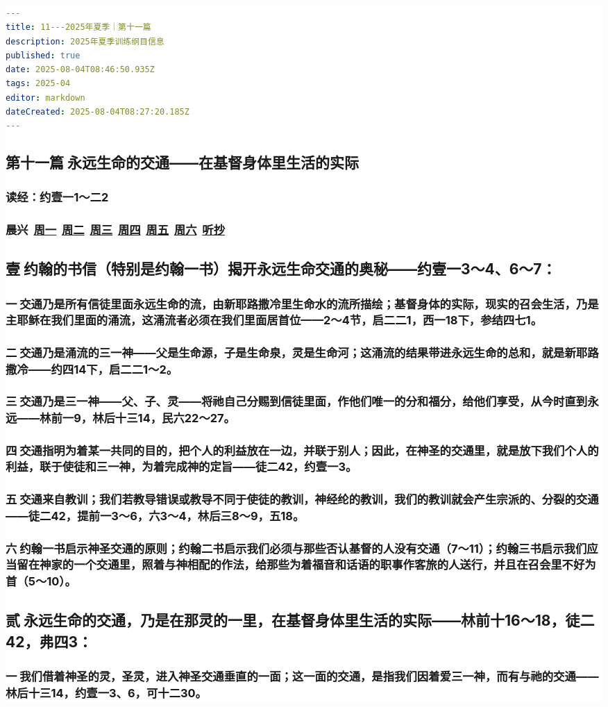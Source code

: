 ```yaml
---
title: 11---2025年夏季｜第十一篇
description: 2025年夏季训练纲目信息
published: true
date: 2025-08-04T08:46:50.935Z
tags: 2025-04
editor: markdown
dateCreated: 2025-08-04T08:27:20.185Z
---
```


## 第十一篇    永远生命的交通——在基督身体里生活的实际

### 读经：约壹一1～二2

### 晨兴&nbsp;&nbsp;[周一](/home/2025-04/2025-04-11/w35d1)&nbsp;&nbsp;[周二](/home/2025-04/2025-04-11/w35d2)&nbsp;&nbsp;[周三](/home/2025-04/2025-04-11/w35d3)&nbsp;&nbsp;[周四](/home/2025-04/2025-04-11/w35d4)&nbsp;&nbsp;[周五](/home/2025-04/2025-04-11/w35d5)&nbsp;&nbsp;[周六](/home/2025-04/2025-04-11/w35d6)&nbsp;&nbsp;[听抄](/home/2025-04/2025-04-11/tc)

## 壹    约翰的书信（特别是约翰一书）揭开永远生命交通的奥秘——约壹一3～4、6～7：

### 一    交通乃是所有信徒里面永远生命的流，由新耶路撒冷里生命水的流所描绘；基督身体的实际，现实的召会生活，乃是主耶稣在我们里面的涌流，这涌流者必须在我们里面居首位——2～4节，启二二1，西一18下，参结四七1。

### 二    交通乃是涌流的三一神——父是生命源，子是生命泉，灵是生命河；这涌流的结果带进永远生命的总和，就是新耶路撒冷——约四14下，启二二1～2。

### 三    交通乃是三一神——父、子、灵——将祂自己分赐到信徒里面，作他们唯一的分和福分，给他们享受，从今时直到永远——林前一9，林后十三14，民六22～27。

### 四    交通指明为着某一共同的目的，把个人的利益放在一边，并联于别人；因此，在神圣的交通里，就是放下我们个人的利益，联于使徒和三一神，为着完成神的定旨——徒二42，约壹一3。

### 五    交通来自教训；我们若教导错误或教导不同于使徒的教训，神经纶的教训，我们的教训就会产生宗派的、分裂的交通——徒二42，提前一3～6，六3～4，林后三8～9，五18。

### 六    约翰一书启示神圣交通的原则；约翰二书启示我们必须与那些否认基督的人没有交通（7～11）；约翰三书启示我们应当留在神家的一个交通里，照着与神相配的作法，给那些为着福音和话语的职事作客旅的人送行，并且在召会里不好为首（5～10）。

## 贰    永远生命的交通，乃是在那灵的一里，在基督身体里生活的实际——林前十16～18，徒二42，弗四3：

### 一    我们借着神圣的灵，圣灵，进入神圣交通垂直的一面；这一面的交通，是指我们因着爱三一神，而有与祂的交通——林后十三14，约壹一3、6，可十二30。
